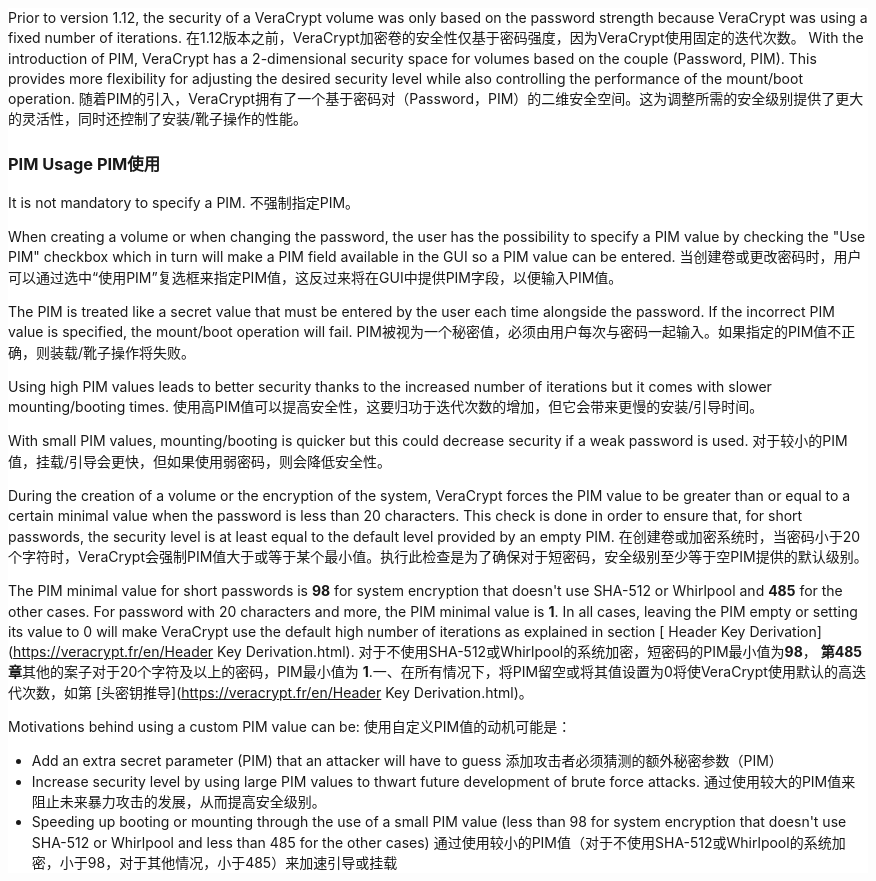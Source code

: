 

Prior to version 1.12, the security of a VeraCrypt volume was only based on  the password strength because VeraCrypt was using a fixed number of  iterations.
在1.12版本之前，VeraCrypt加密卷的安全性仅基于密码强度，因为VeraCrypt使用固定的迭代次数。
 With the introduction of PIM, VeraCrypt has a 2-dimensional security  space for volumes based on the couple (Password, PIM). This provides  more flexibility for adjusting the desired security level while also  controlling the performance of the mount/boot operation.
随着PIM的引入，VeraCrypt拥有了一个基于密码对（Password，PIM）的二维安全空间。这为调整所需的安全级别提供了更大的灵活性，同时还控制了安装/靴子操作的性能。

### PIM Usage PIM使用

It is not mandatory to specify a PIM.
不强制指定PIM。


 When creating a volume or when changing the password, the user has the  possibility to specify a PIM value by checking the "Use PIM" checkbox  which in turn will make a PIM field available in the GUI so a PIM value  can be entered.
当创建卷或更改密码时，用户可以通过选中“使用PIM”复选框来指定PIM值，这反过来将在GUI中提供PIM字段，以便输入PIM值。

 

The PIM is treated like a secret value that must be entered by the user  each time alongside the password. If the incorrect PIM value is  specified, the mount/boot operation will fail.
PIM被视为一个秘密值，必须由用户每次与密码一起输入。如果指定的PIM值不正确，则装载/靴子操作将失败。

 

Using high PIM values leads to better security thanks to the increased number of iterations but it comes with slower mounting/booting times.
使用高PIM值可以提高安全性，这要归功于迭代次数的增加，但它会带来更慢的安装/引导时间。

With small PIM values, mounting/booting is quicker but this could decrease security if a weak password is used.
对于较小的PIM值，挂载/引导会更快，但如果使用弱密码，则会降低安全性。

 

During the creation of a volume or the encryption of the system, VeraCrypt  forces the PIM value to be greater than or equal to a certain minimal  value when the password is less than 20 characters. This check is done  in order to ensure that, for short passwords, the security level is at least equal to the default level provided by  an empty PIM.
在创建卷或加密系统时，当密码小于20个字符时，VeraCrypt会强制PIM值大于或等于某个最小值。执行此检查是为了确保对于短密码，安全级别至少等于空PIM提供的默认级别。

 

The PIM minimal value for short passwords is **98** for system encryption that doesn't use SHA-512 or Whirlpool and **485** for the other cases. For password with 20 characters and more, the PIM minimal value is **1**. In all cases, leaving the PIM empty or setting its value to 0 will make VeraCrypt use the default high number of iterations as explained in  section [ Header Key Derivation](https://veracrypt.fr/en/Header Key Derivation.html).
对于不使用SHA-512或Whirlpool的系统加密，短密码的PIM最小值为**98**， **第485章**其他的案子对于20个字符及以上的密码，PIM最小值为 **1**.一、在所有情况下，将PIM留空或将其值设置为0将使VeraCrypt使用默认的高迭代次数，如第 [头密钥推导](https://veracrypt.fr/en/Header Key Derivation.html)。

Motivations behind using a custom PIM value can be:
使用自定义PIM值的动机可能是：

- Add an extra secret parameter (PIM) that an attacker will have to guess 
  添加攻击者必须猜测的额外秘密参数（PIM）
- Increase security level by using large PIM values to thwart future development of brute force attacks. 
  通过使用较大的PIM值来阻止未来暴力攻击的发展，从而提高安全级别。
- Speeding up booting or mounting through the use of a small PIM value (less than  98 for system encryption that doesn't use SHA-512 or Whirlpool and less  than 485 for the other cases) 
  通过使用较小的PIM值（对于不使用SHA-512或Whirlpool的系统加密，小于98，对于其他情况，小于485）来加速引导或挂载
